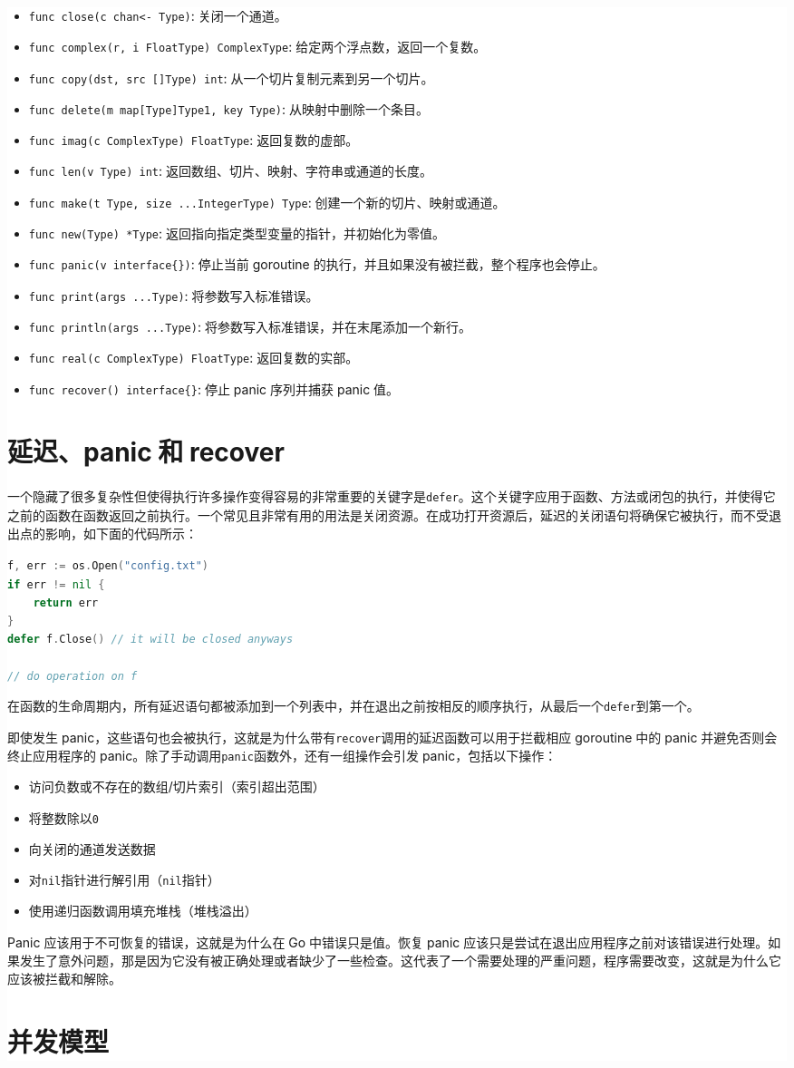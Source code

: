 +   `func close(c chan<- Type)`: 关闭一个通道。

+   `func complex(r, i FloatType) ComplexType`: 给定两个浮点数，返回一个复数。

+   `func copy(dst, src []Type) int`: 从一个切片复制元素到另一个切片。

+   `func delete(m map[Type]Type1, key Type)`: 从映射中删除一个条目。

+   `func imag(c ComplexType) FloatType`: 返回复数的虚部。

+   `func len(v Type) int`: 返回数组、切片、映射、字符串或通道的长度。

+   `func make(t Type, size ...IntegerType) Type`: 创建一个新的切片、映射或通道。

+   `func new(Type) *Type`: 返回指向指定类型变量的指针，并初始化为零值。

+   `func panic(v interface{})`: 停止当前 goroutine 的执行，并且如果没有被拦截，整个程序也会停止。

+   `func print(args ...Type)`: 将参数写入标准错误。

+   `func println(args ...Type)`: 将参数写入标准错误，并在末尾添加一个新行。

+   `func real(c ComplexType) FloatType`: 返回复数的实部。

+   `func recover() interface{}`: 停止 panic 序列并捕获 panic 值。

# 延迟、panic 和 recover

一个隐藏了很多复杂性但使得执行许多操作变得容易的非常重要的关键字是`defer`。这个关键字应用于函数、方法或闭包的执行，并使得它之前的函数在函数返回之前执行。一个常见且非常有用的用法是关闭资源。在成功打开资源后，延迟的关闭语句将确保它被执行，而不受退出点的影响，如下面的代码所示：

```go
f, err := os.Open("config.txt")
if err != nil {
    return err
}
defer f.Close() // it will be closed anyways

// do operation on f
```

在函数的生命周期内，所有延迟语句都被添加到一个列表中，并在退出之前按相反的顺序执行，从最后一个`defer`到第一个。

即使发生 panic，这些语句也会被执行，这就是为什么带有`recover`调用的延迟函数可以用于拦截相应 goroutine 中的 panic 并避免否则会终止应用程序的 panic。除了手动调用`panic`函数外，还有一组操作会引发 panic，包括以下操作：

+   访问负数或不存在的数组/切片索引（索引超出范围）

+   将整数除以`0`

+   向关闭的通道发送数据

+   对`nil`指针进行解引用（`nil`指针）

+   使用递归函数调用填充堆栈（堆栈溢出）

Panic 应该用于不可恢复的错误，这就是为什么在 Go 中错误只是值。恢复 panic 应该只是尝试在退出应用程序之前对该错误进行处理。如果发生了意外问题，那是因为它没有被正确处理或者缺少了一些检查。这代表了一个需要处理的严重问题，程序需要改变，这就是为什么它应该被拦截和解除。

# 并发模型

